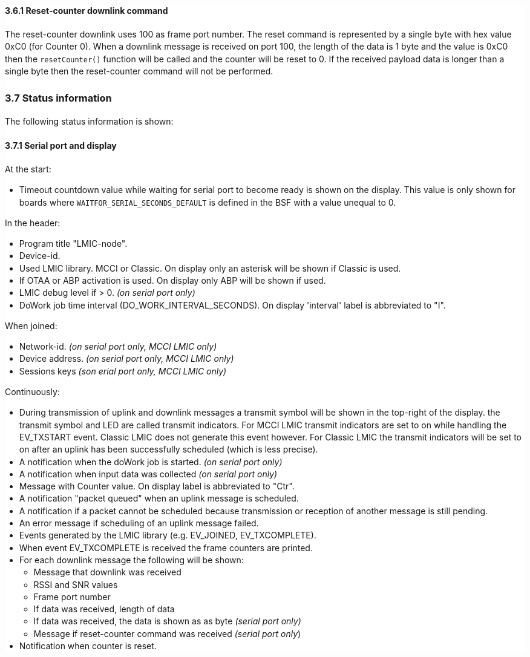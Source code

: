 #### 3.6.1  Reset-counter downlink command

The reset-counter downlink uses 100 as frame port number.
The reset command is represented by a single byte with hex value 0xC0 (for Counter 0).
When a downlink message is received on port 100, the length of the data is 1 byte and the value is 0xC0 then the `resetCounter()` function will be called and the counter will be reset to 0. If the received payload data is longer than a single byte then the reset-counter command will not be performed.

### 3.7 Status information

The following status information is shown:

#### 3.7.1 Serial port and display

At the start:

- Timeout countdown value while waiting for serial port to become ready is shown on the display. This value is only shown for boards where `WAITFOR_SERIAL_SECONDS_DEFAULT` is defined in the BSF with a value unequal to 0.

In the header:

- Program title "LMIC-node".
- Device-id.
- Used LMIC library. MCCI or Classic. On display only an asterisk will be shown if Classic is used.
- If OTAA or ABP activation is used. On display only ABP will be shown if used.
- LMIC debug level if > 0. *(on serial port only)*
- DoWork job time interval (DO_WORK_INTERVAL_SECONDS). On display 'interval' label is abbreviated to "I".

When joined:

- Network-id. *(on serial port only, MCCI LMIC only)*
- Device address. *(on serial port only, MCCI LMIC only)*
- Sessions keys *(son erial port only, MCCI LMIC only)*

Continuously:

- During transmission of uplink and downlink messages a transmit symbol will be shown in the top-right of the display. the transmit symbol and LED are called transmit indicators. For MCCI LMIC transmit indicators are set to on while handling the EV_TXSTART event. Classic LMIC does not generate this event however. For Classic LMIC the transmit indicators will be set to on after an uplink has been successfully scheduled (which is less precise).
- A notification when the doWork job is started. *(on serial port only)*
- A notification when input data was collected *(on serial port only)*
- Message with Counter value. On display label is abbreviated to "Ctr".
- A notification "packet queued" when an uplink message is scheduled.
- A notification if a packet cannot be scheduled because transmission or reception of another message is still pending.
- An error message if scheduling of an uplink message failed.
- Events generated by the LMIC library (e.g. EV_JOINED, EV_TXCOMPLETE).
- When event EV_TXCOMPLETE is received the frame counters are printed.
- For each downlink message the following will be shown:
  - Message that downlink was received
  - RSSI and SNR values
  - Frame port number
  - If data was received, length of data
  - If data was received, the data is shown as as byte *(serial port only)*
  - Message if reset-counter command was received *(serial port only*)
- Notification when counter is reset.

